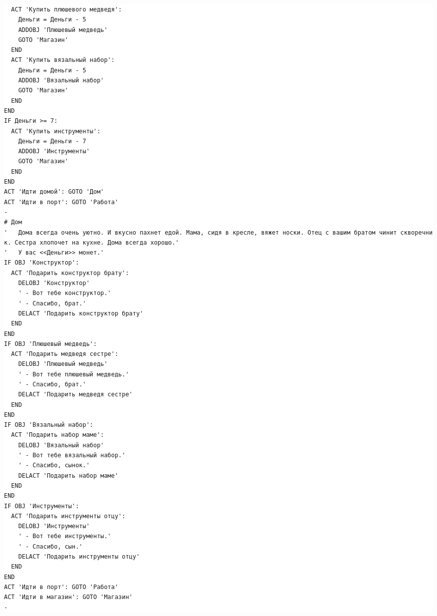 ``` qsp
  ACT 'Купить плюшевого медведя':
    Деньги = Деньги - 5
    ADDOBJ 'Плюшевый медведь'
    GOTO 'Магазин'
  END
  ACT 'Купить вязальный набор':
    Деньги = Деньги - 5
    ADDOBJ 'Вязальный набор'
    GOTO 'Магазин'
  END
END
IF Деньги >= 7:
  ACT 'Купить инструменты':
    Деньги = Деньги - 7
    ADDOBJ 'Инструменты'
    GOTO 'Магазин'
  END
END
ACT 'Идти домой': GOTO 'Дом'
ACT 'Идти в порт': GOTO 'Работа'
-
# Дом
'   Дома всегда очень уютно. И вкусно пахнет едой. Мама, сидя в кресле, вяжет носки. Отец с вашим братом чинит скворечник. Сестра хлопочет на кухне. Дома всегда хорошо.'
'   У вас <<Деньги>> монет.'
IF OBJ 'Конструктор':
  ACT 'Подарить конструктор брату':
    DELOBJ 'Конструктор'
    ' - Вот тебе конструктор.'
    ' - Спасибо, брат.'
    DELACT 'Подарить конструктор брату'
  END
END
IF OBJ 'Плюшевый медведь':
  ACT 'Подарить медведя сестре':
    DELOBJ 'Плюшевый медведь'
    ' - Вот тебе плюшевый медведь.'
    ' - Спасибо, брат.'
    DELACT 'Подарить медведя сестре'
  END
END
IF OBJ 'Вязальный набор':
  ACT 'Подарить набор маме':
    DELOBJ 'Вязальный набор'
    ' - Вот тебе вязальный набор.'
    ' - Спасибо, сынок.'
    DELACT 'Подарить набор маме'
  END
END
IF OBJ 'Инструменты':
  ACT 'Подарить инструменты отцу':
    DELOBJ 'Инструменты'
    ' - Вот тебе инструменты.'
    ' - Спасибо, сын.'
    DELACT 'Подарить инструменты отцу'
  END
END
ACT 'Идти в порт': GOTO 'Работа'
ACT 'Идти в магазин': GOTO 'Магазин'
-
```
